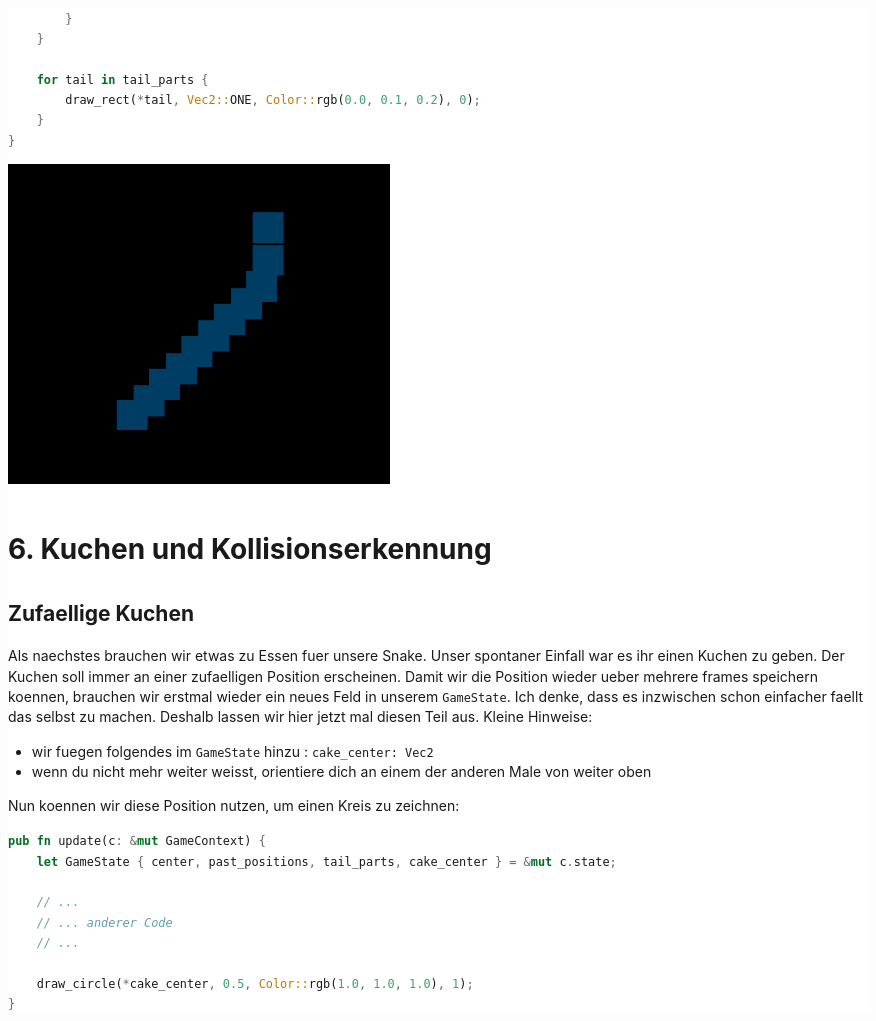```rust 
        }
    }                             

    for tail in tail_parts {
        draw_rect(*tail, Vec2::ONE, Color::rgb(0.0, 0.1, 0.2), 0);
    }
}
```

![Snake mit mehr als einem Teil](./imgs/011-snake.png)

# 6. Kuchen und Kollisionserkennung

## Zufaellige Kuchen

Als naechstes brauchen wir etwas zu Essen fuer unsere Snake. Unser spontaner Einfall war es ihr einen Kuchen zu geben. Der Kuchen soll immer an einer zufaelligen Position erscheinen. Damit wir die Position wieder ueber mehrere frames speichern koennen, brauchen wir erstmal wieder ein neues Feld in unserem `GameState`. Ich denke, dass es inzwischen schon einfacher faellt das selbst zu machen. Deshalb lassen wir hier jetzt mal diesen Teil aus. Kleine Hinweise:

- wir fuegen folgendes im `GameState` hinzu : `cake_center: Vec2`
- wenn du nicht mehr weiter weisst, orientiere dich an einem der anderen Male von weiter oben

Nun koennen wir diese Position nutzen, um einen Kreis zu zeichnen:

```rust 
pub fn update(c: &mut GameContext) {
    let GameState { center, past_positions, tail_parts, cake_center } = &mut c.state;
    
    // ...
    // ... anderer Code
    // ...

    draw_circle(*cake_center, 0.5, Color::rgb(1.0, 1.0, 1.0), 1);
}
```
